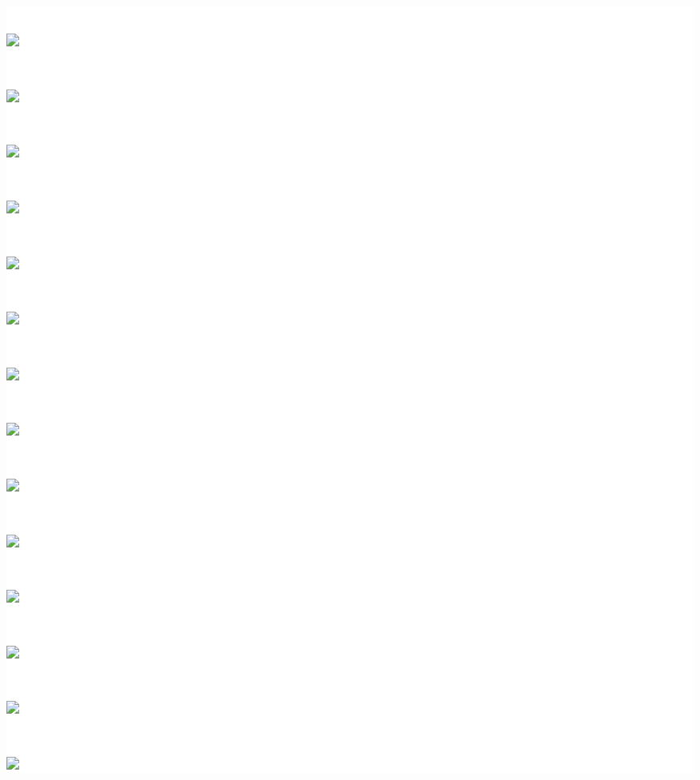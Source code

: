 &nbsp;

![](/images/2009/12/14_14_230913_4_13209.jpg)

&nbsp;

![](/images/2009/12/14_14_230913_5_13210.jpg)

&nbsp;

![](/images/2009/12/14_14_230913_6_13211.jpg)

&nbsp;

![](/images/2009/12/14_14_231952_13212.jpg)

&nbsp;

![](/images/2009/12/14_14_231952_0_13213.jpg)

&nbsp;

![](/images/2009/12/14_14_231952_1_13214.jpg)

&nbsp;

![](/images/2009/12/14_14_231952_2_13215.jpg)

&nbsp;

![](/images/2009/12/14_14_231952_3_13216.jpg)

&nbsp;

![](/images/2009/12/14_14_231952_4_13217.jpg)

&nbsp;

![](/images/2009/12/14_14_231952_5_13218.jpg)

&nbsp;

![](/images/2009/12/14_14_231952_6_13219.jpg)

&nbsp;

![](/images/2009/12/14_14_232209_13220.jpg)

&nbsp;

![](/images/2009/12/14_14_232209_0_13221.jpg)

&nbsp;

![](/images/2009/12/14_14_232209_1_13222.jpg)
